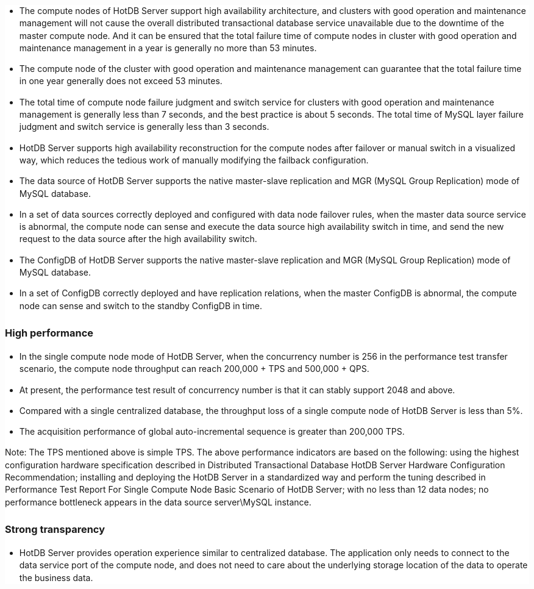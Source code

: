 - The compute nodes of HotDB Server support high availability architecture, and clusters with good operation and maintenance management will not cause the overall distributed transactional database service unavailable due to the downtime of the master compute node. And it can be ensured that the total failure time of compute nodes in cluster with good operation and maintenance management in a year is generally no more than 53 minutes.

- The compute node of the cluster with good operation and maintenance management can guarantee that the total failure time in one year generally does not exceed 53 minutes.

- The total time of compute node failure judgment and switch service for clusters with good operation and maintenance management is generally less than 7 seconds, and the best practice is about 5 seconds. The total time of MySQL layer failure judgment and switch service is generally less than 3 seconds.

- HotDB Server supports high availability reconstruction for the compute nodes after failover or manual switch in a visualized way, which reduces the tedious work of manually modifying the failback configuration.

- The data source of HotDB Server supports the native master-slave replication and MGR (MySQL Group Replication) mode of MySQL database.

- In a set of data sources correctly deployed and configured with data node failover rules, when the master data source service is abnormal, the compute node can sense and execute the data source high availability switch in time, and send the new request to the data source after the high availability switch.

- The ConfigDB of HotDB Server supports the native master-slave replication and MGR (MySQL Group Replication) mode of MySQL database.

- In a set of ConfigDB correctly deployed and have replication relations, when the master ConfigDB is abnormal, the compute node can sense and switch to the standby ConfigDB in time.

### High performance

- In the single compute node mode of HotDB Server, when the concurrency number is 256 in the performance test transfer scenario, the compute node throughput can reach 200,000 + TPS and 500,000 + QPS.

- At present, the performance test result of concurrency number is that it can stably support 2048 and above.

- Compared with a single centralized database, the throughput loss of a single compute node of HotDB Server is less than 5%.

- The acquisition performance of global auto-incremental sequence is greater than 200,000 TPS.

Note: The TPS mentioned above is simple TPS. The above performance indicators are based on the following: using the highest configuration hardware specification described in Distributed Transactional Database HotDB Server Hardware Configuration Recommendation; installing and deploying the HotDB Server in a standardized way and perform the tuning described in Performance Test Report For Single Compute Node Basic Scenario of HotDB Server; with no less than 12 data nodes; no performance bottleneck appears in the data source server\\MySQL instance.

### Strong transparency

- HotDB Server provides operation experience similar to centralized database. The application only needs to connect to the data service port of the compute node, and does not need to care about the underlying storage location of the data to operate the business data.
